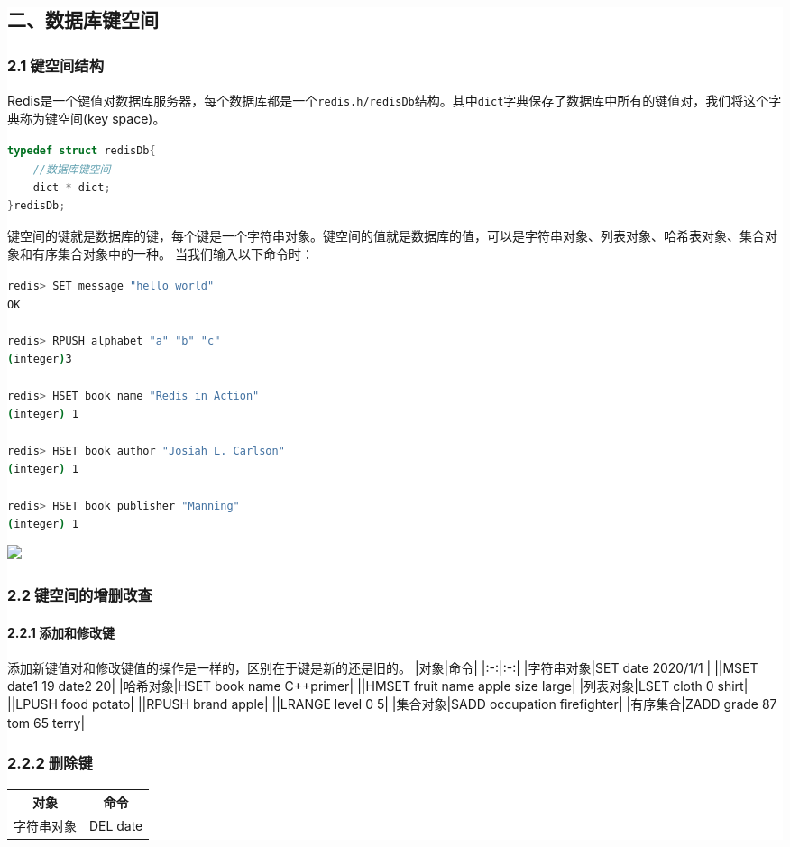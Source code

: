 ## 二、数据库键空间
### 2.1 键空间结构
Redis是一个键值对数据库服务器，每个数据库都是一个``redis.h/redisDb``结构。其中``dict``字典保存了数据库中所有的键值对，我们将这个字典称为键空间(key space)。
```c
typedef struct redisDb{
    //数据库键空间
    dict * dict;
}redisDb;

```
键空间的键就是数据库的键，每个键是一个字符串对象。键空间的值就是数据库的值，可以是字符串对象、列表对象、哈希表对象、集合对象和有序集合对象中的一种。
当我们输入以下命令时：
```bash
redis> SET message "hello world"
OK

redis> RPUSH alphabet "a" "b" "c"
(integer)3

redis> HSET book name "Redis in Action"
(integer) 1

redis> HSET book author "Josiah L. Carlson"
(integer) 1

redis> HSET book publisher "Manning"
(integer) 1

```
![](..\md图片\13_3.png)

### 2.2 键空间的增删改查
#### 2.2.1 添加和修改键
添加新键值对和修改键值的操作是一样的，区别在于键是新的还是旧的。
|对象|命令|
|:-:|:-:|
|字符串对象|SET date 2020/1/1 |
||MSET date1 19 date2 20|
|哈希对象|HSET book name C++primer|
||HMSET fruit name apple size large|
|列表对象|LSET cloth 0 shirt|
||LPUSH food potato|
||RPUSH brand apple|
||LRANGE level 0 5|
|集合对象|SADD occupation firefighter|
|有序集合|ZADD grade 87 tom 65 terry|
### 2.2.2 删除键
|对象|命令|
|:-:|:-:|
|字符串对象|DEL date|